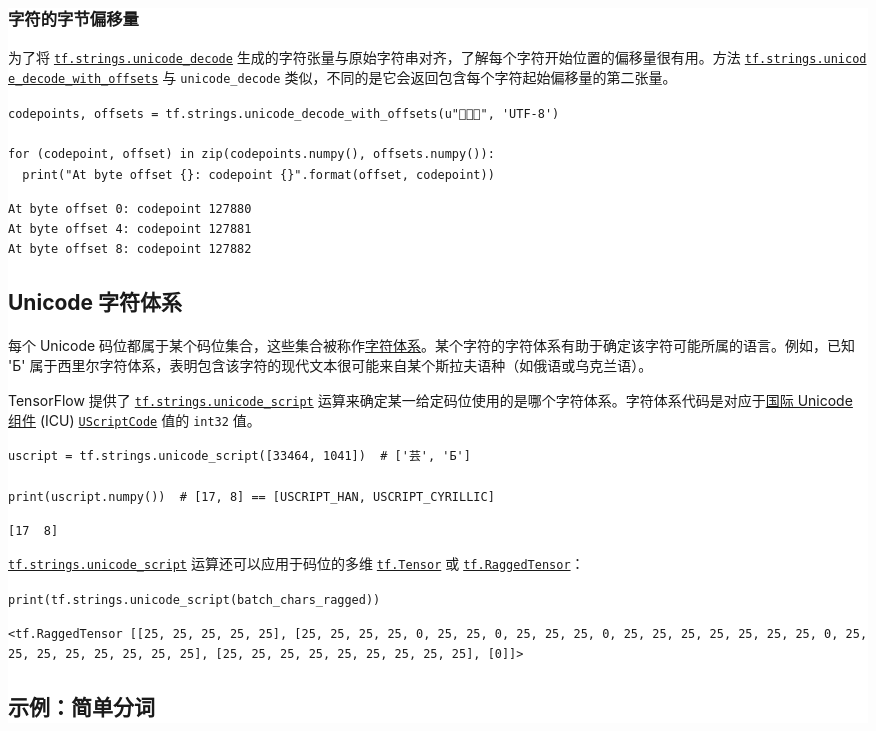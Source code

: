 ### 字符的字节偏移量

为了将 [`tf.strings.unicode_decode`](https://tensorflow.google.cn/api_docs/python/tf/strings/unicode_decode) 生成的字符张量与原始字符串对齐，了解每个字符开始位置的偏移量很有用。方法 [`tf.strings.unicode_decode_with_offsets`](https://tensorflow.google.cn/api_docs/python/tf/strings/unicode_decode_with_offsets) 与 `unicode_decode` 类似，不同的是它会返回包含每个字符起始偏移量的第二张量。

```
codepoints, offsets = tf.strings.unicode_decode_with_offsets(u"🎈🎉🎊", 'UTF-8')

for (codepoint, offset) in zip(codepoints.numpy(), offsets.numpy()):
  print("At byte offset {}: codepoint {}".format(offset, codepoint)) 
```

```
At byte offset 0: codepoint 127880
At byte offset 4: codepoint 127881
At byte offset 8: codepoint 127882

```

## Unicode 字符体系

每个 Unicode 码位都属于某个码位集合，这些集合被称作[字符体系](https://en.wikipedia.org/wiki/Script_%28Unicode%29)。某个字符的字符体系有助于确定该字符可能所属的语言。例如，已知 'Б' 属于西里尔字符体系，表明包含该字符的现代文本很可能来自某个斯拉夫语种（如俄语或乌克兰语）。

TensorFlow 提供了 [`tf.strings.unicode_script`](https://tensorflow.google.cn/api_docs/python/tf/strings/unicode_script) 运算来确定某一给定码位使用的是哪个字符体系。字符体系代码是对应于[国际 Unicode 组件](http://site.icu-project.org/home) (ICU) [`UScriptCode`](http://icu-project.org/apiref/icu4c/uscript_8h.html) 值的 `int32` 值。

```
uscript = tf.strings.unicode_script([33464, 1041])  # ['芸', 'Б']

print(uscript.numpy())  # [17, 8] == [USCRIPT_HAN, USCRIPT_CYRILLIC] 
```

```
[17  8]

```

[`tf.strings.unicode_script`](https://tensorflow.google.cn/api_docs/python/tf/strings/unicode_script) 运算还可以应用于码位的多维 [`tf.Tensor`](https://tensorflow.google.cn/api_docs/python/tf/Tensor) 或 [`tf.RaggedTensor`](https://tensorflow.google.cn/api_docs/python/tf/RaggedTensor)：

```
print(tf.strings.unicode_script(batch_chars_ragged)) 
```

```
<tf.RaggedTensor [[25, 25, 25, 25, 25], [25, 25, 25, 25, 0, 25, 25, 0, 25, 25, 25, 0, 25, 25, 25, 25, 25, 25, 25, 0, 25, 25, 25, 25, 25, 25, 25, 25], [25, 25, 25, 25, 25, 25, 25, 25, 25], [0]]>

```

## 示例：简单分词
